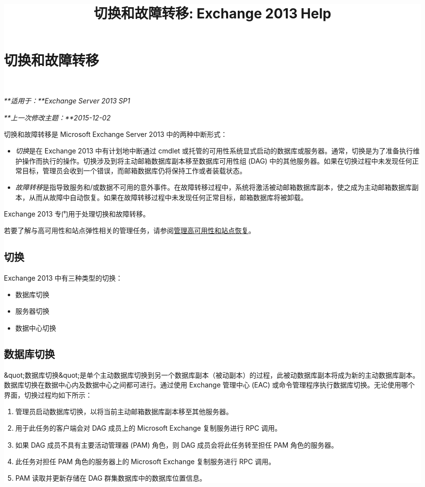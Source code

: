 ﻿---
title: '切换和故障转移: Exchange 2013 Help'
TOCTitle: 切换和故障转移
ms:assetid: 75388645-cae1-402e-bf02-c4949d3e2c31
ms:mtpsurl: https://technet.microsoft.com/zh-cn/library/Dd298067(v=EXCHG.150)
ms:contentKeyID: 62523843
ms.date: 05/21/2018
mtps_version: v=EXCHG.150
ms.translationtype: MT
---

# 切换和故障转移

 

_**适用于：**Exchange Server 2013 SP1_

_**上一次修改主题：**2015-12-02_

切换和故障转移是 Microsoft Exchange Server 2013 中的两种中断形式：

  - *切换*是在 Exchange 2013 中有计划地中断通过 cmdlet 或托管的可用性系统显式启动的数据库或服务器。通常，切换是为了准备执行维护操作而执行的操作。切换涉及到将主动邮箱数据库副本移至数据库可用性组 (DAG) 中的其他服务器。如果在切换过程中未发现任何正常目标，管理员会收到一个错误，而邮箱数据库仍将保持工作或者装载状态。

  - *故障转移*是指导致服务和/或数据不可用的意外事件。在故障转移过程中，系统将激活被动邮箱数据库副本，使之成为主动邮箱数据库副本，从而从故障中自动恢复。如果在故障转移过程中未发现任何正常目标，邮箱数据库将被卸载。

Exchange 2013 专门用于处理切换和故障转移。

若要了解与高可用性和站点弹性相关的管理任务，请参阅[管理高可用性和站点恢复](managing-high-availability-and-site-resilience-exchange-2013-help.md)。

## 切换

Exchange 2013 中有三种类型的切换：

  - 数据库切换

  - 服务器切换

  - 数据中心切换

## 数据库切换

\&quot;数据库切换\&quot;是单个主动数据库切换到另一个数据库副本（被动副本）的过程，此被动数据库副本将成为新的主动数据库副本。数据库切换在数据中心内及数据中心之间都可进行。通过使用 Exchange 管理中心 (EAC) 或命令管理程序执行数据库切换。无论使用哪个界面，切换过程均如下所示：

1.  管理员启动数据库切换，以将当前主动邮箱数据库副本移至其他服务器。

2.  用于此任务的客户端会对 DAG 成员上的 Microsoft Exchange 复制服务进行 RPC 调用。

3.  如果 DAG 成员不具有主要活动管理器 (PAM) 角色，则 DAG 成员会将此任务转至担任 PAM 角色的服务器。

4.  此任务对担任 PAM 角色的服务器上的 Microsoft Exchange 复制服务进行 RPC 调用。

5.  PAM 读取并更新存储在 DAG 群集数据库中的数据库位置信息。
